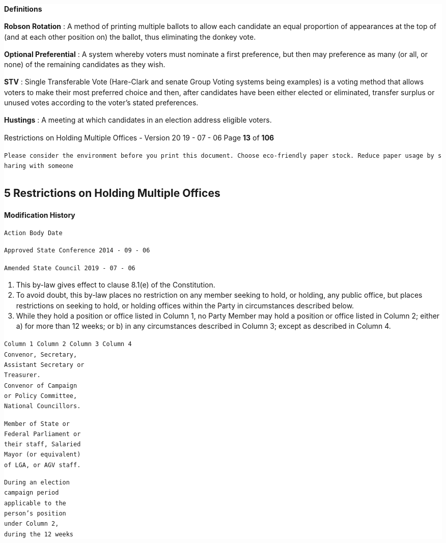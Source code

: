 **Definitions**

**Robson Rotation** : A method of printing multiple ballots to allow each candidate an equal
proportion of appearances at the top of (and at each other position on) the
ballot, thus eliminating the donkey vote.

**Optional Preferential** : A system whereby voters must nominate a first preference, but then may
preference as many (or all, or none) of the remaining candidates as they wish.

**STV** : Single Transferable Vote (Hare-Clark and senate Group Voting systems being
examples) is a voting method that allows voters to make their most preferred
choice and then, after candidates have been either elected or eliminated,
transfer surplus or unused votes according to the voter’s stated preferences.

**Hustings** : A meeting at which candidates in an election address eligible voters.


Restrictions on Holding Multiple Offices - Version 20 19 - 07 - 06 Page **13** of **106**

```
Please consider the environment before you print this document. Choose eco-friendly paper stock. Reduce paper usage by sharing with someone
```
## 5 Restrictions on Holding Multiple Offices

**Modification History**

```
Action Body Date
```
```
Approved State Conference 2014 - 09 - 06
```
```
Amended State Council 2019 - 07 - 06
```
1. This by-law gives effect to clause 8.1(e) of the Constitution.
2. To avoid doubt, this by-law places no restriction on any member seeking to hold, or holding, any
    public office, but places restrictions on seeking to hold, or holding offices within the Party in
    circumstances described below.
3. While they hold a position or office listed in Column 1, no Party Member may hold a position or office
    listed in Column 2; either
    a) for more than 12 weeks; or
    b) in any circumstances described in Column 3;
    except as described in Column 4.

```
Column 1 Column 2 Column 3 Column 4
Convenor, Secretary,
Assistant Secretary or
Treasurer.
Convenor of Campaign
or Policy Committee,
National Councillors.
```
```
Member of State or
Federal Parliament or
their staff, Salaried
Mayor (or equivalent)
of LGA, or AGV staff.
```
```
During an election
campaign period
applicable to the
person’s position
under Column 2,
during the 12 weeks
```